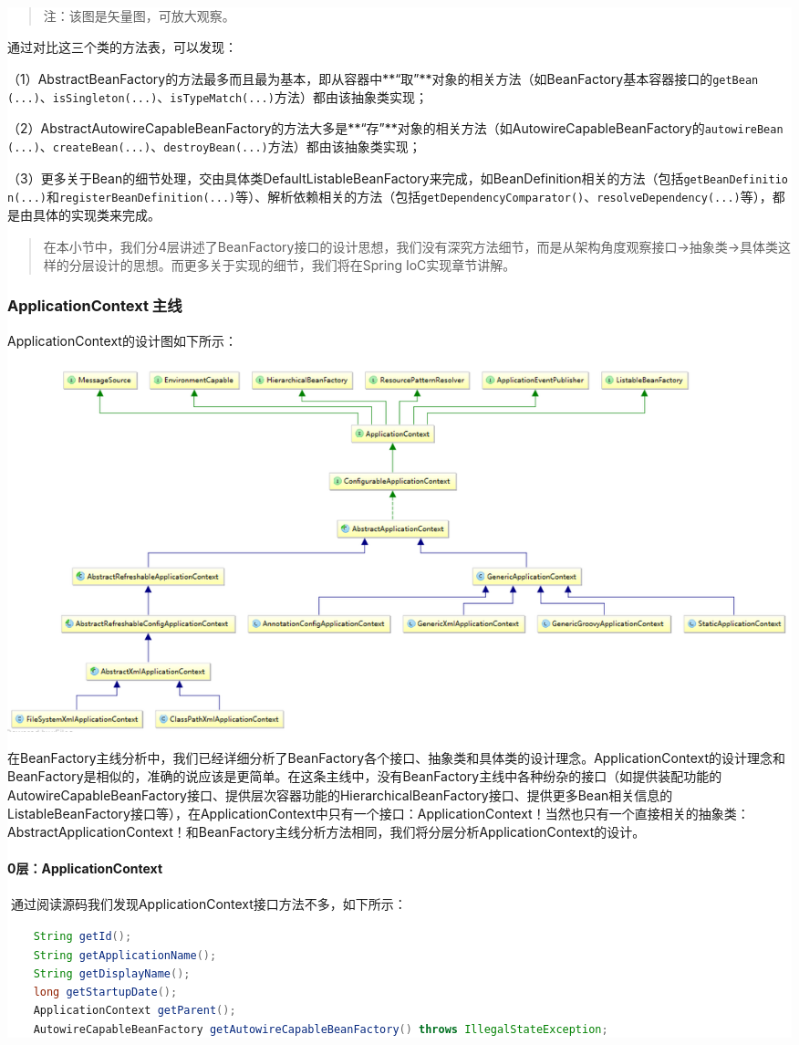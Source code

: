 > 注：该图是矢量图，可放大观察。

通过对比这三个类的方法表，可以发现：

（1）AbstractBeanFactory的方法最多而且最为基本，即从容器中**“取”**对象的相关方法（如BeanFactory基本容器接口的`getBean(...)`、`isSingleton(...)`、`isTypeMatch(...)`方法）都由该抽象类实现；

（2）AbstractAutowireCapableBeanFactory的方法大多是**“存”**对象的相关方法（如AutowireCapableBeanFactory的`autowireBean(...)`、`createBean(...)`、`destroyBean(...)`方法）都由该抽象类实现；

（3）更多关于Bean的细节处理，交由具体类DefaultListableBeanFactory来完成，如BeanDefinition相关的方法（包括`getBeanDefinition(...)`和`registerBeanDefinition(...)`等）、解析依赖相关的方法（包括`getDependencyComparator()`、`resolveDependency(...)`等），都是由具体的实现类来完成。

> ​	在本小节中，我们分4层讲述了BeanFactory接口的设计思想，我们没有深究方法细节，而是从架构角度观察接口->抽象类->具体类这样的分层设计的思想。而更多关于实现的细节，我们将在Spring IoC实现章节讲解。

### ApplicationContext 主线

ApplicationContext的设计图如下所示：

![](pic/ApplicationContext-full.png)

​	在BeanFactory主线分析中，我们已经详细分析了BeanFactory各个接口、抽象类和具体类的设计理念。ApplicationContext的设计理念和BeanFactory是相似的，准确的说应该是更简单。在这条主线中，没有BeanFactory主线中各种纷杂的接口（如提供装配功能的AutowireCapableBeanFactory接口、提供层次容器功能的HierarchicalBeanFactory接口、提供更多Bean相关信息的ListableBeanFactory接口等），在ApplicationContext中只有一个接口：ApplicationContext！当然也只有一个直接相关的抽象类：AbstractApplicationContext！和BeanFactory主线分析方法相同，我们将分层分析ApplicationContext的设计。

####  0层：ApplicationContext

​	通过阅读源码我们发现ApplicationContext接口方法不多，如下所示：

```java
	String getId();
	String getApplicationName();
	String getDisplayName();
	long getStartupDate();
	ApplicationContext getParent();
	AutowireCapableBeanFactory getAutowireCapableBeanFactory() throws IllegalStateException;
```
